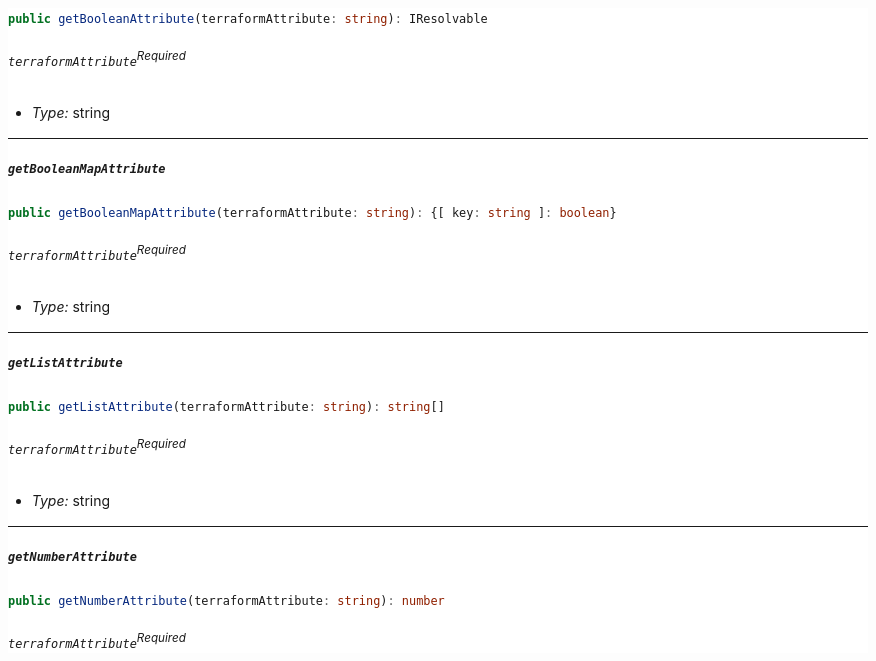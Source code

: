 ```typescript
public getBooleanAttribute(terraformAttribute: string): IResolvable
```

###### `terraformAttribute`<sup>Required</sup> <a name="terraformAttribute" id="@cdktf/provider-datadog.gcpUcConfig.GcpUcConfig.getBooleanAttribute.parameter.terraformAttribute"></a>

- *Type:* string

---

##### `getBooleanMapAttribute` <a name="getBooleanMapAttribute" id="@cdktf/provider-datadog.gcpUcConfig.GcpUcConfig.getBooleanMapAttribute"></a>

```typescript
public getBooleanMapAttribute(terraformAttribute: string): {[ key: string ]: boolean}
```

###### `terraformAttribute`<sup>Required</sup> <a name="terraformAttribute" id="@cdktf/provider-datadog.gcpUcConfig.GcpUcConfig.getBooleanMapAttribute.parameter.terraformAttribute"></a>

- *Type:* string

---

##### `getListAttribute` <a name="getListAttribute" id="@cdktf/provider-datadog.gcpUcConfig.GcpUcConfig.getListAttribute"></a>

```typescript
public getListAttribute(terraformAttribute: string): string[]
```

###### `terraformAttribute`<sup>Required</sup> <a name="terraformAttribute" id="@cdktf/provider-datadog.gcpUcConfig.GcpUcConfig.getListAttribute.parameter.terraformAttribute"></a>

- *Type:* string

---

##### `getNumberAttribute` <a name="getNumberAttribute" id="@cdktf/provider-datadog.gcpUcConfig.GcpUcConfig.getNumberAttribute"></a>

```typescript
public getNumberAttribute(terraformAttribute: string): number
```

###### `terraformAttribute`<sup>Required</sup> <a name="terraformAttribute" id="@cdktf/provider-datadog.gcpUcConfig.GcpUcConfig.getNumberAttribute.parameter.terraformAttribute"></a>
